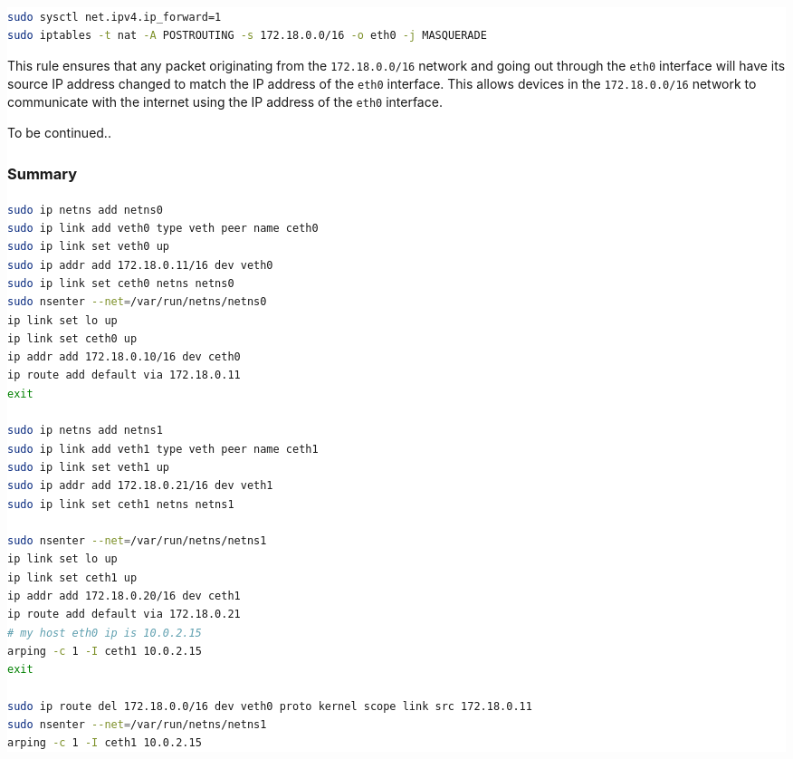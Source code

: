 ```bash
sudo sysctl net.ipv4.ip_forward=1
sudo iptables -t nat -A POSTROUTING -s 172.18.0.0/16 -o eth0 -j MASQUERADE
```

This rule ensures that any packet originating from the `172.18.0.0/16` network and going out through the `eth0` interface will have its source IP address changed to match the IP address of the `eth0` interface. This allows devices in the `172.18.0.0/16` network to communicate with the internet using the IP address of the `eth0` interface.

To be continued..

### Summary

```bash
sudo ip netns add netns0
sudo ip link add veth0 type veth peer name ceth0
sudo ip link set veth0 up
sudo ip addr add 172.18.0.11/16 dev veth0
sudo ip link set ceth0 netns netns0
sudo nsenter --net=/var/run/netns/netns0
ip link set lo up
ip link set ceth0 up
ip addr add 172.18.0.10/16 dev ceth0
ip route add default via 172.18.0.11
exit

sudo ip netns add netns1
sudo ip link add veth1 type veth peer name ceth1
sudo ip link set veth1 up
sudo ip addr add 172.18.0.21/16 dev veth1
sudo ip link set ceth1 netns netns1

sudo nsenter --net=/var/run/netns/netns1
ip link set lo up
ip link set ceth1 up
ip addr add 172.18.0.20/16 dev ceth1
ip route add default via 172.18.0.21
# my host eth0 ip is 10.0.2.15
arping -c 1 -I ceth1 10.0.2.15
exit

sudo ip route del 172.18.0.0/16 dev veth0 proto kernel scope link src 172.18.0.11
sudo nsenter --net=/var/run/netns/netns1
arping -c 1 -I ceth1 10.0.2.15
```